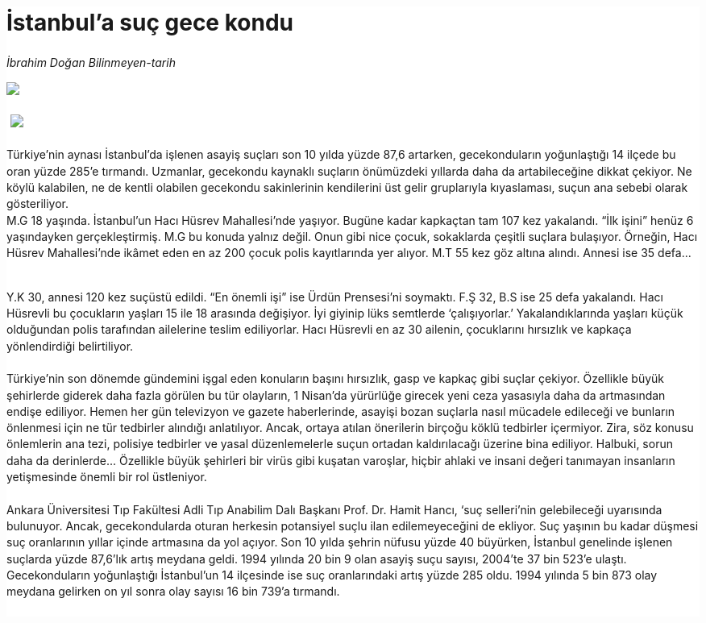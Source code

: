 # İstanbul’a suç gece kondu

*İbrahim Doğan Bilinmeyen-tarih*

<div>
 <font>
  <img border="0" height="1" src="/web/20050403143459im_/http://aksiyon.com.tr/images/blank.gif"/>
 </font>
 <font class="content">
  <p>
   <img border="0" hspace="5" src="http://web.archive.org/web/20050403143459im_/http://www.aksiyon.com.tr/resim/536/40.jpg" vspace="5"/>
  </p>
 </font>
 <font class="content">
  Türkiye’nin aynası İstanbul’da işlenen asayiş suçları son 10 yılda yüzde 87,6 artarken, gecekonduların yoğunlaştığı 14 ilçede bu oran yüzde 285’e tırmandı. Uzmanlar, gecekondu kaynaklı suçların önümüzdeki yıllarda daha da artabileceğine dikkat çekiyor. Ne köylü kalabilen, ne de kentli  olabilen gecekondu sakinlerinin kendilerini üst gelir gruplarıyla kıyaslaması, suçun ana sebebi olarak gösteriliyor.
  <br>
   M.G 18 yaşında. İstanbul’un Hacı Hüsrev Mahallesi’nde yaşıyor. Bugüne kadar kapkaçtan tam 107 kez yakalandı. “İlk işini” henüz 6 yaşındayken gerçekleştirmiş. M.G bu konuda yalnız değil. Onun gibi nice çocuk, sokaklarda çeşitli suçlara bulaşıyor. Örneğin, Hacı Hüsrev Mahallesi’nde ikâmet eden en az 200 çocuk polis kayıtlarında yer alıyor. M.T 55 kez göz altına alındı. Annesi ise 35 defa...
  </br>
 </font>
 <br/>
 <p>
  <font class="content">
   Y.K 30, annesi 120 kez suçüstü edildi. “En önemli işi” ise Ürdün Prensesi’ni soymaktı. F.Ş 32, B.S ise 25 defa yakalandı. Hacı Hüsrevli bu çocukların yaşları 15 ile 18 arasında değişiyor. İyi giyinip lüks semtlerde ‘çalışıyorlar.’ Yakalandıklarında yaşları küçük olduğundan polis tarafından ailelerine teslim ediliyorlar. Hacı Hüsrevli en az 30 ailenin, çocuklarını hırsızlık ve kapkaça yönlendirdiği belirtiliyor.
   <br>
    <br>
     Türkiye’nin son dönemde gündemini işgal eden konuların başını hırsızlık, gasp ve kapkaç gibi suçlar çekiyor. Özellikle büyük şehirlerde giderek daha fazla görülen bu tür olayların, 1 Nisan’da yürürlüğe girecek yeni ceza yasasıyla daha da artmasından endişe ediliyor. Hemen her gün televizyon ve gazete haberlerinde, asayişi bozan suçlarla nasıl mücadele edileceği ve bunların önlenmesi için ne tür tedbirler alındığı anlatılıyor. Ancak, ortaya atılan önerilerin birçoğu köklü tedbirler içermiyor. Zira, söz konusu önlemlerin ana tezi, polisiye tedbirler ve yasal düzenlemelerle suçun ortadan kaldırılacağı üzerine bina ediliyor. Halbuki, sorun daha da derinlerde... Özellikle büyük şehirleri bir virüs gibi kuşatan varoşlar, hiçbir ahlaki ve insani değeri tanımayan insanların yetişmesinde önemli bir rol üstleniyor.
     <br>
      <br>
       Ankara Üniversitesi Tıp Fakültesi Adli Tıp Anabilim Dalı Başkanı Prof. Dr. Hamit Hancı, ‘suç selleri’nin gelebileceği uyarısında bulunuyor. Ancak, gecekondularda oturan herkesin potansiyel suçlu ilan edilemeyeceğini de ekliyor. Suç yaşının bu kadar düşmesi suç oranlarının yıllar içinde artmasına da yol açıyor. Son 10 yılda şehrin nüfusu yüzde 40 büyürken, İstanbul genelinde işlenen suçlarda yüzde 87,6’lık artış meydana geldi. 1994 yılında 20 bin 9 olan asayiş suçu sayısı, 2004’te 37 bin 523’e ulaştı. Gecekonduların yoğunlaştığı İstanbul’un 14 ilçesinde ise suç oranlarındaki artış yüzde 285 oldu. 1994 yılında 5 bin 873 olay meydana gelirken on yıl sonra olay sayısı 16 bin 739’a tırmandı.
       <br>
        <br>